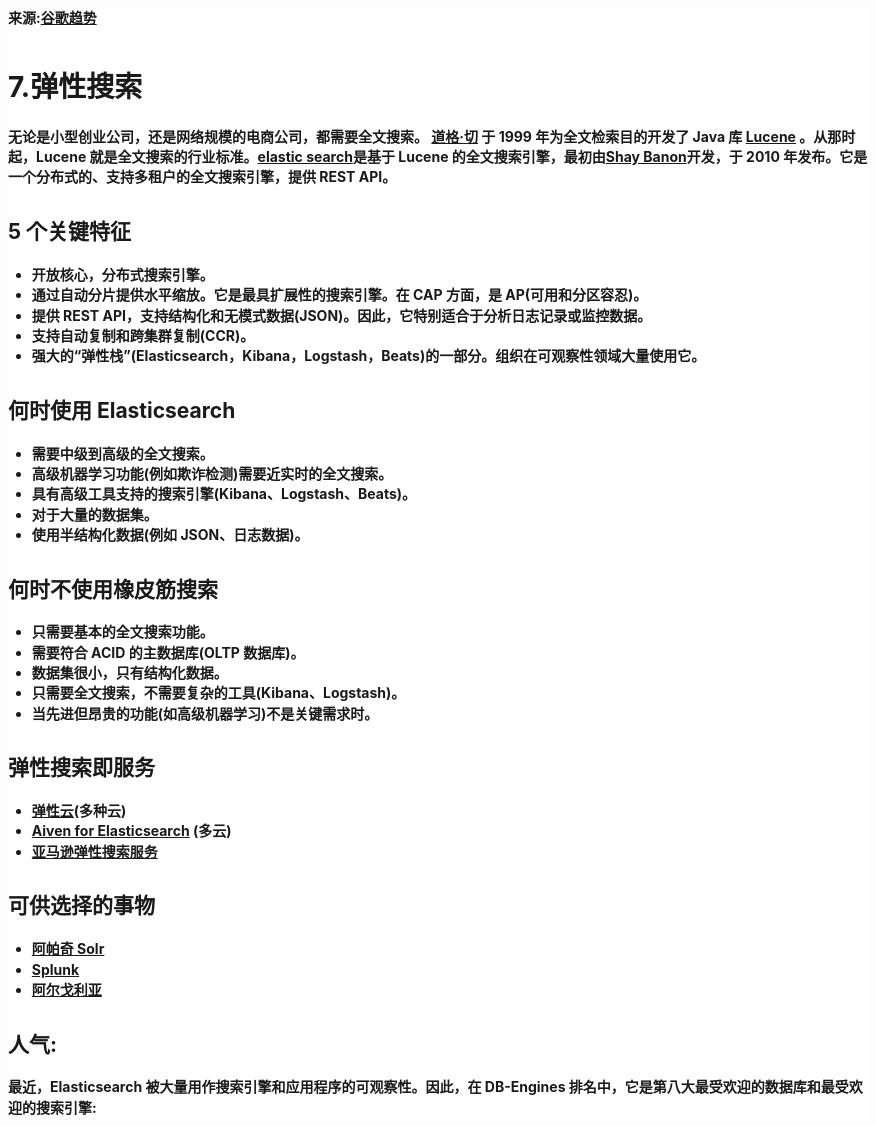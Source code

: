 ****来源:[谷歌趋势](https://trends.google.com/trends)****

# ****7.弹性搜索****

****无论是小型创业公司，还是网络规模的电商公司，都需要全文搜索。 [**道格·切**](https://en.wikipedia.org/wiki/Doug_Cutting) 于 1999 年为全文检索目的开发了 Java 库 [**Lucene**](https://lucene.apache.org/) 。从那时起，Lucene 就是全文搜索的行业标准。[**elastic search**](https://www.elastic.co/)是基于 Lucene 的全文搜索引擎，最初由[**Shay Banon**](https://twitter.com/kimchy?lang=en)**开发，于 2010 年**发布。**它是一个分布式的、支持多租户的全文搜索引擎，提供 REST API。******

## ****5 个关键特征****

*   ****开放核心，分布式搜索引擎。****
*   ****通过自动分片提供水平缩放。它是最具扩展性的搜索引擎。在 CAP 方面，是 AP(可用和分区容忍)。****
*   ****提供 REST API，支持结构化和无模式数据(JSON)。因此，它特别适合于分析日志记录或监控数据。****
*   ****支持自动复制和跨集群复制(CCR)。****
*   ****强大的“弹性栈”(Elasticsearch，Kibana，Logstash，Beats)的一部分。组织在可观察性领域大量使用它。****

## ****何时使用 Elasticsearch****

*   ****需要中级到高级的全文搜索。****
*   ****高级机器学习功能(例如欺诈检测)需要近实时的全文搜索。****
*   ****具有高级工具支持的搜索引擎(Kibana、Logstash、Beats)。****
*   ****对于大量的数据集。****
*   ****使用半结构化数据(例如 JSON、日志数据)。****

## ******何时不使用橡皮筋搜索******

*   ****只需要基本的全文搜索功能。****
*   ****需要符合 ACID 的主数据库(OLTP 数据库)。****
*   ****数据集很小，只有结构化数据。****
*   ****只需要全文搜索，不需要复杂的工具(Kibana、Logstash)。****
*   ****当先进但昂贵的功能(如高级机器学习)不是关键需求时。****

## ****弹性搜索即服务****

*   ****[弹性云](https://cloud.elastic.co/)(多种云)****
*   ****[Aiven for Elasticsearch](https://aiven.io/elasticsearch) (多云)****
*   ****[亚马逊弹性搜索服务](https://aws.amazon.com/elasticsearch-service/)****

## ****可供选择的事物****

*   ****[阿帕奇 Solr](https://lucene.apache.org/solr/)****
*   ****[Splunk](https://www.splunk.com/)****
*   ****[阿尔戈利亚](https://www.algolia.com/)****

## ****人气:****

****最近，Elasticsearch 被大量用作搜索引擎和应用程序的可观察性。因此，在 DB-Engines 排名中，它是第八大最受欢迎的数据库和最受欢迎的搜索引擎:****
